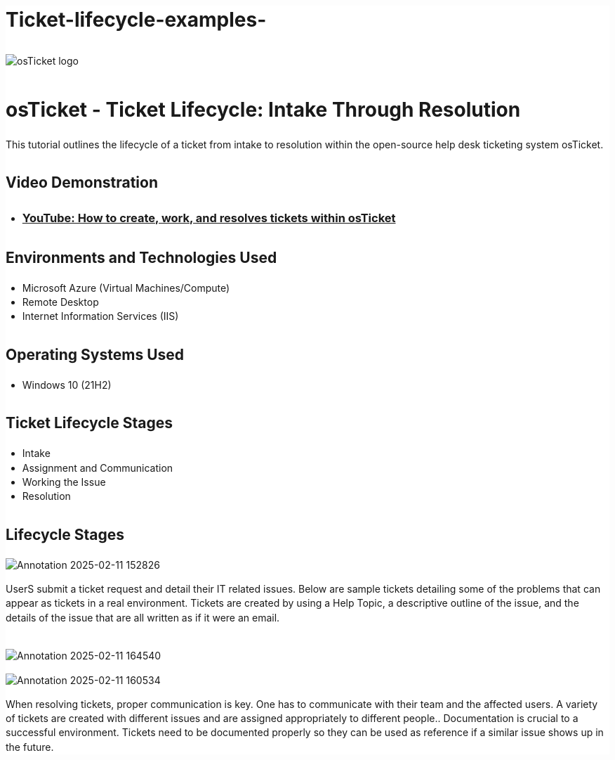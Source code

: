 # Ticket-lifecycle-examples-<p align="center">
<img src="https://i.imgur.com/Clzj7Xs.png" alt="osTicket logo"/>
</p>

<h1>osTicket - Ticket Lifecycle: Intake Through Resolution</h1>
This tutorial outlines the lifecycle of a ticket from intake to resolution within the open-source help desk ticketing system osTicket.<br />


<h2>Video Demonstration</h2>

- ### [YouTube: How to create, work, and resolves tickets within osTicket](https://www.youtube.com)

<h2>Environments and Technologies Used</h2>

- Microsoft Azure (Virtual Machines/Compute)
- Remote Desktop
- Internet Information Services (IIS)

<h2>Operating Systems Used </h2>

- Windows 10</b> (21H2)

<h2>Ticket Lifecycle Stages</h2>

- Intake
- Assignment and Communication
- Working the Issue
- Resolution

<h2>Lifecycle Stages</h2>

<p>
<img width="706" alt="Annotation 2025-02-11 152826" src="https://github.com/user-attachments/assets/62cba010-0218-435a-b54d-56c3f7ab3487" />
</p>
<p>
UserS submit a ticket request and detail their IT related issues. Below are sample tickets detailing some of the problems that can appear as tickets in a real environment. Tickets are created by using a Help Topic, a descriptive outline of the issue, and the details of the issue that are all written as if it were an email.

</p>
<br />

<img width="740" alt="Annotation 2025-02-11 164540" src="https://github.com/user-attachments/assets/c40908cc-1f5f-4ee0-be23-40cc86df0784" />



<p>
</p>
<img width="809" alt="Annotation 2025-02-11 160534" src="https://github.com/user-attachments/assets/5d7402cf-4b62-4e37-ad7a-bc7df33fd576" />


When resolving tickets, proper communication is key. One has to communicate with their team and the affected users. A variety of tickets are created with different issues and are assigned appropriately to different people.. Documentation is crucial to a successful environment. Tickets need to be documented properly so they can be used as reference if a similar issue shows up in the future.

